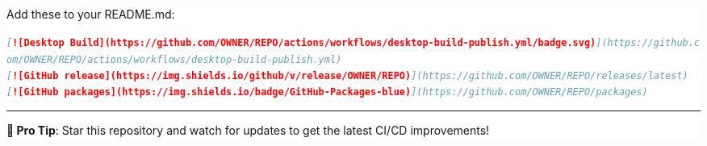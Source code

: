 Add these to your README.md:

```markdown
[![Desktop Build](https://github.com/OWNER/REPO/actions/workflows/desktop-build-publish.yml/badge.svg)](https://github.com/OWNER/REPO/actions/workflows/desktop-build-publish.yml)
[![GitHub release](https://img.shields.io/github/v/release/OWNER/REPO)](https://github.com/OWNER/REPO/releases/latest)
[![GitHub packages](https://img.shields.io/badge/GitHub-Packages-blue)](https://github.com/OWNER/REPO/packages)
```

---

**🎯 Pro Tip**: Star this repository and watch for updates to get the latest CI/CD improvements!
